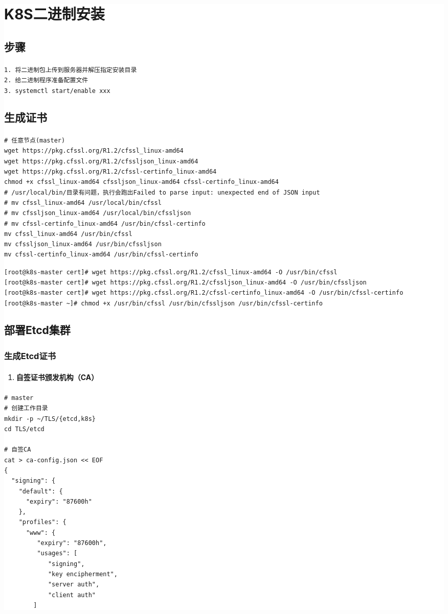# K8S二进制安装

## 步骤

```shell
1. 将二进制包上传到服务器并解压指定安装目录
2. 给二进制程序准备配置文件
3. systemctl start/enable xxx
```

## 生成证书

```shell
# 任意节点(master) 
wget https://pkg.cfssl.org/R1.2/cfssl_linux-amd64
wget https://pkg.cfssl.org/R1.2/cfssljson_linux-amd64
wget https://pkg.cfssl.org/R1.2/cfssl-certinfo_linux-amd64
chmod +x cfssl_linux-amd64 cfssljson_linux-amd64 cfssl-certinfo_linux-amd64
# /usr/local/bin/目录有问题，执行会跑出Failed to parse input: unexpected end of JSON input
# mv cfssl_linux-amd64 /usr/local/bin/cfssl          
# mv cfssljson_linux-amd64 /usr/local/bin/cfssljson 
# mv cfssl-certinfo_linux-amd64 /usr/bin/cfssl-certinfo
mv cfssl_linux-amd64 /usr/bin/cfssl 
mv cfssljson_linux-amd64 /usr/bin/cfssljson 
mv cfssl-certinfo_linux-amd64 /usr/bin/cfssl-certinfo
```

```shell
[root@k8s-master cert]# wget https://pkg.cfssl.org/R1.2/cfssl_linux-amd64 -O /usr/bin/cfssl
[root@k8s-master cert]# wget https://pkg.cfssl.org/R1.2/cfssljson_linux-amd64 -O /usr/bin/cfssljson
[root@k8s-master cert]# wget https://pkg.cfssl.org/R1.2/cfssl-certinfo_linux-amd64 -O /usr/bin/cfssl-certinfo
[root@k8s-master ~]# chmod +x /usr/bin/cfssl /usr/bin/cfssljson /usr/bin/cfssl-certinfo
```

## 部署Etcd集群

### 生成Etcd证书

1. #### 自签证书颁发机构（CA）

```shell
# master
# 创建工作目录
mkdir -p ~/TLS/{etcd,k8s}
cd TLS/etcd

# 自签CA
cat > ca-config.json << EOF
{
  "signing": {
    "default": {
      "expiry": "87600h"
    },
    "profiles": {
      "www": {
         "expiry": "87600h",
         "usages": [
            "signing",
            "key encipherment",
            "server auth",
            "client auth"
        ]
```